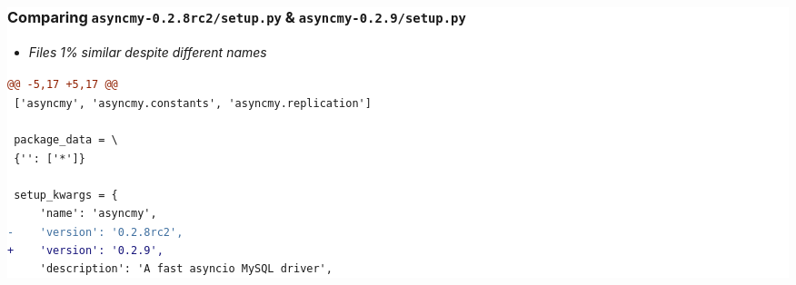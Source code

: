 ### Comparing `asyncmy-0.2.8rc2/setup.py` & `asyncmy-0.2.9/setup.py`

 * *Files 1% similar despite different names*

```diff
@@ -5,17 +5,17 @@
 ['asyncmy', 'asyncmy.constants', 'asyncmy.replication']
 
 package_data = \
 {'': ['*']}
 
 setup_kwargs = {
     'name': 'asyncmy',
-    'version': '0.2.8rc2',
+    'version': '0.2.9',
     'description': 'A fast asyncio MySQL driver',
```